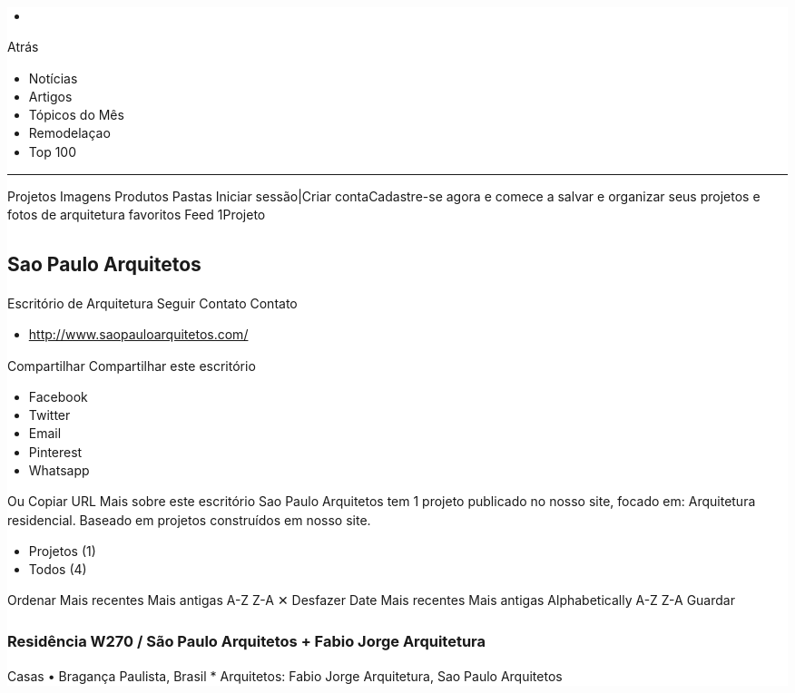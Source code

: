 
  * 

Atrás
  * Notícias 
  * Artigos 
  * Tópicos do Mês 
  * Remodelaçao 
  * Top 100 


  *   *   *   * 

Projetos 
Imagens 
Produtos 
Pastas 
Iniciar sessão|Criar contaCadastre-se agora e comece a salvar e organizar seus projetos e fotos de arquitetura favoritos
Feed 
1Projeto
## Sao Paulo Arquitetos
Escritório de Arquitetura
Seguir
Contato
Contato
  * http://www.saopauloarquitetos.com/


Compartilhar
Compartilhar este escritório
  * Facebook
  * Twitter
  * Email
  * Pinterest
  * Whatsapp


Ou
Copiar URL
Mais sobre este escritório
Sao Paulo Arquitetos tem 1 projeto publicado no nosso site, focado em: Arquitetura residencial.
Baseado em projetos construídos em nosso site.
  * Projetos (1)
  * Todos (4)


Ordenar
Mais recentes
Mais antigas
A-Z
Z-A
✕
Desfazer
Date
Mais recentes
Mais antigas
Alphabetically
A-Z
Z-A
Guardar
### Residência W270 / São Paulo Arquitetos + Fabio Jorge Arquitetura
Casas
•
Bragança Paulista, Brasil
    * Arquitetos:  Fabio Jorge Arquitetura, Sao Paulo Arquitetos